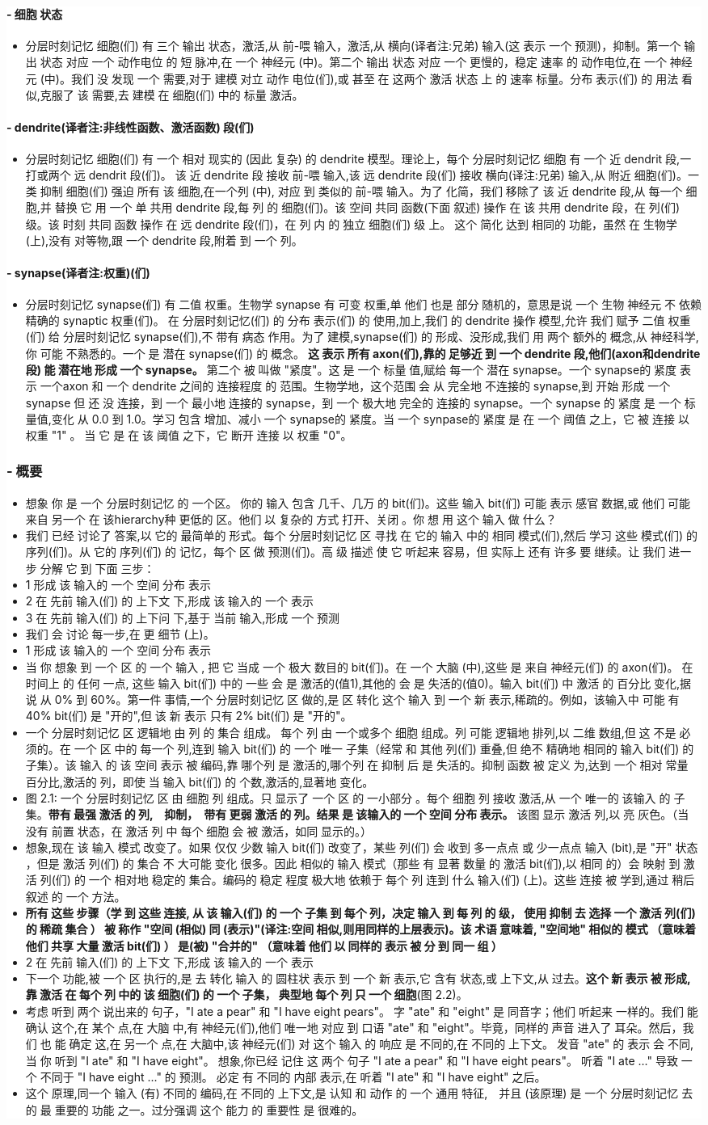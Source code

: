 #### - 细胞 状态
- 分层时刻记忆 细胞(们) 有 三个 输出 状态，激活,从 前-喂 输入，激活,从 横向(译者注:兄弟) 输入(这 表示 一个 预测)，抑制。第一个 输出 状态 对应 一个 动作电位 的 短  脉冲,在 一个 神经元 (中)。第二个 输出 状态 对应 一个 更慢的，稳定 速率 的 动作电位,在 一个 神经元 (中)。我们 没 发现 一个 需要,对于 建模 对立 动作 电位(们),或 甚至 在 这两个 激活 状态 上 的 速率 标量。分布 表示(们) 的 用法 看似,克服了  该 需要,去 建模 在 细胞(们) 中的 标量 激活。

#### - dendrite(译者注:非线性函数、激活函数) 段(们)
- 分层时刻记忆 细胞(们) 有 一个 相对 现实的 (因此 复杂) 的 dendrite 模型。理论上，每个 分层时刻记忆 细胞 有 一个 近  dendrit 段,一打或两个 远 dendrit 段(们)。 该 近 dendrite 段 接收 前-喂 输入,该 远 dendrite 段(们) 接收 横向(译注:兄弟) 输入,从 附近 细胞(们)。一类 抑制 细胞(们) 强迫 所有 该 细胞,在一个列 (中), 对应 到 类似的 前-喂 输入。为了 化简，我们 移除了 该 近 dendrite 段,从 每一个 细胞,并 替换 它 用 一个 单 共用 dendrite 段,每 列 的 细胞(们)。该 空间 共同 函数(下面 叙述) 操作 在 该 共用 dendrite 段，在 列(们) 级。该 时刻 共同 函数 操作 在 远 dendrite 段(们)，在 列 内 的 独立 细胞(们) 级 上。 这个 简化 达到 相同的 功能，虽然 在 生物学 (上),没有 对等物,跟 一个 dendrite 段,附着 到 一个 列。

#### - synapse(译者注:权重)(们) 
- 分层时刻记忆 synapse(们) 有 二值 权重。生物学 synapse 有 可变 权重,单 他们 也是 部分 随机的，意思是说 一个 生物 神经元 不 依赖 精确的 synaptic 权重(们)。 在 分层时刻记忆(们) 的 分布 表示(们) 的 使用,加上,我们 的 dendrite 操作 模型,允许 我们 赋予 二值 权重(们)  给 分层时刻记忆 synapse(们),不 带有 病态 作用。为了 建模,synapse(们) 的 形成、没形成,我们 用 两个 额外的 概念,从 神经科学,你 可能 不熟悉的。一个 是 潜在 synapse(们) 的 概念。 **这 表示  所有 axon(们),靠的 足够近 到 一个 dendrite 段,他们(axon和dendrite段) 能 潜在地 形成 一个 synapse。** 第二个 被 叫做 "紧度"。这 是 一个 标量 值,赋给 每一个 潜在 synapse。一个 synapse的 紧度 表示 一个axon 和 一个 dendrite 之间的 连接程度 的 范围。生物学地，这个范围 会 从 完全地 不连接的 synapse,到 开始 形成 一个 synapse 但 还 没 连接，到 一个 最小地 连接的 synapse，到 一个 极大地 完全的 连接的 synapse。一个 synapse 的 紧度 是 一个 标量值,变化 从 0.0 到 1.0。学习 包含 增加、减小 一个 synapse的 紧度。当 一个 synpase的 紧度 是 在 一个 阈值 之上，它 被 连接 以 权重 "1" 。 当 它 是 在 该 阈值 之下，它 断开 连接 以 权重 "0"。

### - 概要
- 想象 你 是 一个 分层时刻记忆 的  一个区。 你的 输入 包含 几千、几万 的 bit(们)。这些 输入 bit(们) 可能 表示 感官 数据,或 他们 可能 来自 另一个 在 该hierarchy种 更低的 区。他们 以 复杂的 方式  打开、关闭 。你 想 用 这个 输入 做 什么？
- 我们 已经 讨论了 答案,以 它的 最简单的 形式。每个 分层时刻记忆 区 寻找 在 它的 输入 中的 相同 模式(们),然后 学习 这些 模式(们) 的 序列(们)。从 它的 序列(们) 的 记忆，每个 区 做 预测(们)。高 级 描述 使 它 听起来 容易，但 实际上 还有 许多 要 继续。让 我们 进一步 分解 它 到 下面 三步：
- 1 形成 该 输入的 一个 空间 分布 表示
- 2 在 先前 输入(们) 的 上下文 下,形成 该 输入的 一个 表示
- 3 在 先前 输入(们) 的 上下问 下,基于 当前 输入,形成 一个 预测
- 我们 会 讨论 每一步,在 更 细节 (上)。
- 1 形成 该 输入的 一个 空间 分布 表示
- 当 你 想象 到 一个 区 的 一个 输入 , 把 它 当成 一个 极大 数目的 bit(们)。在 一个 大脑 (中),这些 是 来自 神经元(们) 的 axon(们)。 在 时间上 的 任何 一点, 这些 输入 bit(们) 中的 一些 会 是 激活的(值1),其他的 会 是 失活的(值0)。输入 bit(们) 中 激活 的 百分比 变化,据说 从 0% 到 60%。第一件 事情,一个 分层时刻记忆 区 做的,是 区 转化 这个 输入 到 一个 新 表示,稀疏的。例如，该输入中 可能 有  40%  bit(们)  是 "开的",但 该 新 表示 只有   2%  bit(们) 是 "开的"。
- 一个 分层时刻记忆 区  逻辑地 由 列 的 集合 组成。 每个 列 由 一个或多个 细胞 组成。列 可能 逻辑地 排列,以 二维 数组,但 这 不是 必须的。在 一个 区 中的 每一个 列,连到 输入 bit(们) 的 一个 唯一 子集（经常 和 其他 列(们) 重叠,但 绝不 精确地 相同的 输入 bit(们) 的 子集）。该 输入 的 该 空间 表示 被 编码,靠 哪个列 是 激活的,哪个列 在 抑制 后 是 失活的。抑制 函数 被 定义 为,达到 一个 相对 常量 百分比,激活的 列，即使 当 输入 bit(们) 的 个数,激活的,显著地 变化。 
- 图 2.1: 一个 分层时刻记忆 区 由 细胞 列 组成。只 显示了 一个 区 的 一小部分 。每个 细胞 列 接收 激活,从 一个 唯一的 该输入 的 子集。**带有 最强 激活 的 列,　抑制，　带有 更弱 激活 的 列。结果 是 该输入的  一个 空间 分布 表示。** 该图 显示 激活 列,以 亮 灰色。（当 没有 前置 状态，在 激活 列 中 每个 细胞 会 被 激活，如同 显示的。）
- 想象,现在 该 输入 模式 改变了。如果 仅仅 少数 输入 bit(们) 改变了，某些 列(们) 会 收到 多一点点 或 少一点点 输入 (bit),是 "开" 状态 ，但是 激活 列(们) 的 集合 不 大可能 变化 很多。因此 相似的 输入 模式（那些 有 显著 数量 的 激活 bit(们),以 相同 的）会 映射 到 激活 列(们) 的 一个 相对地 稳定的  集合。编码的 稳定 程度 极大地 依赖于 每个 列 连到 什么 输入(们) (上)。这些 连接 被 学到,通过 稍后 叙述 的 一个 方法。
- **所有 这些 步骤（学 到 这些 连接, 从 该 输入(们) 的 一个 子集 到 每个 列，决定  输入 到 每 列 的  级， 使用 抑制 去 选择 一个 激活 列(们) 的  稀疏 集合 ） 被 称作 "空间 (相似) 同 (表示)"(译注:空间 相似,则用同样的上层表示)。该 术语 意味着, "空间地" 相似的 模式 （意味着 他们 共享 大量 激活 bit(们) ） 是(被) "合并的" （意味着 他们 以 同样的 表示 被 分 到 同一 组 ）**
- 2 在 先前 输入(们) 的 上下文 下,形成 该 输入的 一个 表示
- 下一个 功能,被 一个 区 执行的,是 去 转化 输入 的 圆柱状 表示 到 一个 新 表示,它 含有 状态,或 上下文,从 过去。**这个 新 表示 被 形成,靠 激活 在 每个 列  中的 该 细胞(们) 的 一个 子集， 典型地 每个 列 只 一个 细胞**(图 2.2)。
- 考虑 听到 两个 说出来的 句子，"I ate a pear" 和 "I have eight pears"。 字 "ate" 和 "eight" 是 同音字；他们 听起来 一样的。我们 能 确认 这个,在 某个 点,在 大脑 中,有 神经元(们),他们 唯一地 对应 到 口语 "ate" 和 "eight"。毕竟，同样的 声音 进入了 耳朵。然后，我们 也 能 确定 这,在 另一个 点,在 大脑中,该 神经元(们) 对 这个 输入 的 响应 是 不同的,在 不同的 上下文。 发音 "ate" 的 表示 会  不同,当 你 听到 "I ate" 和 "I have eight"。 想象,你已经 记住 这 两个 句子 "I ate a pear" 和 "I have eight pears"。 听着 "I ate ..." 导致 一个 不同于 "I have eight ..." 的 预测。 必定 有 不同的 内部 表示,在 听着 "I ate" 和 "I have eight" 之后。
- 这个 原理,同一个 输入 (有) 不同的 编码,在 不同的 上下文,是 认知 和 动作 的  一个 通用 特征,　并且 (该原理) 是 一个 分层时刻记忆 去 的 最 重要的 功能 之一。过分强调 这个 能力 的 重要性 是 很难的。